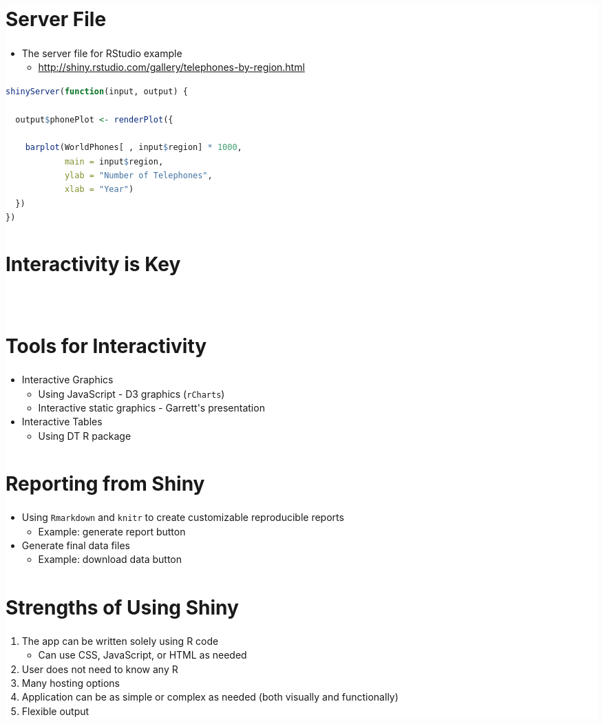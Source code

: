

# Server File
- The server file for RStudio example 
    - <http://shiny.rstudio.com/gallery/telephones-by-region.html>
    
```r
shinyServer(function(input, output) {
  
  output$phonePlot <- renderPlot({
    
    barplot(WorldPhones[ , input$region] * 1000, 
            main = input$region,
            ylab = "Number of Telephones",
            xlab = "Year")
  })
})
```



# Interactivity is Key
<img src="/figs/interactivity.png" alt=""/>



# Tools for Interactivity 
- Interactive Graphics
    + Using JavaScript - D3 graphics (`rCharts`)
    + Interactive static graphics - Garrett's presentation
- Interactive Tables
    + Using DT R package


    
# Reporting from Shiny
- Using `Rmarkdown` and `knitr` to create customizable reproducible reports
    - Example: generate report button
- Generate final data files
    - Example: download data button



# Strengths of Using Shiny
1. The app can be written solely using R code
    - Can use CSS, JavaScript, or HTML as needed
2. User does not need to know any R
3. Many hosting options
4. Application can be as simple or complex as needed (both visually and functionally)
5. Flexible output

